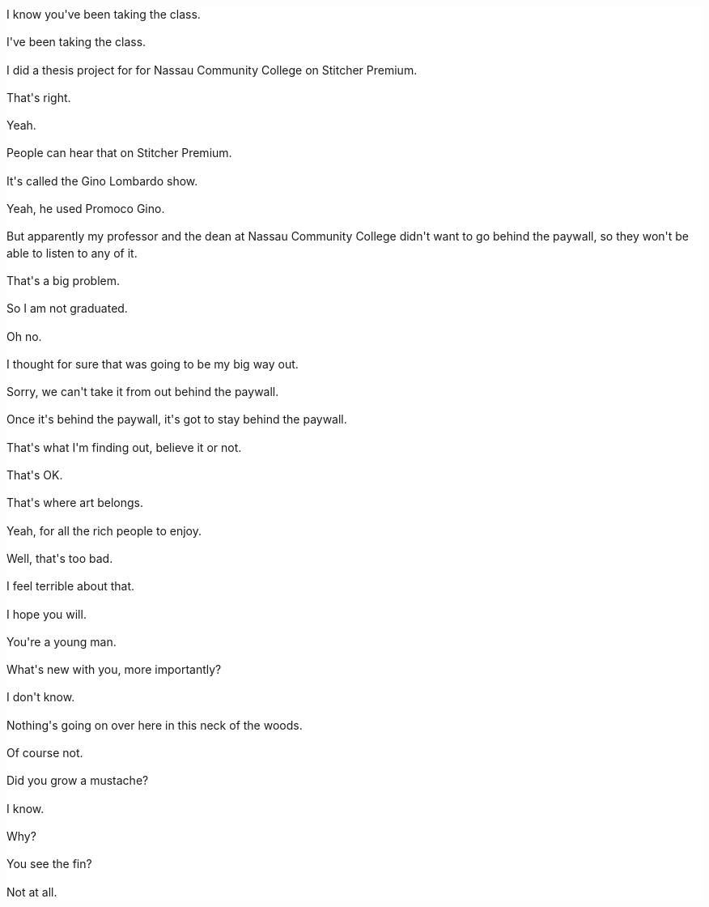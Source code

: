 I know you've been taking the class.

I've been taking the class.

I did a thesis project for for Nassau Community College on Stitcher Premium.

That's right.

Yeah.

People can hear that on Stitcher Premium.

It's called the Gino Lombardo show.

Yeah, he used Promoco Gino.

But apparently my professor and the dean at Nassau Community College didn't want to go behind the paywall, so they won't be able to listen to any of it.

That's a big problem.

So I am not graduated.

Oh no.

I thought for sure that was going to be my big way out.

Sorry, we can't take it from out behind the paywall.

Once it's behind the paywall, it's got to stay behind the paywall.

That's what I'm finding out, believe it or not.

That's OK.

That's where art belongs.

Yeah, for all the rich people to enjoy.

Well, that's too bad.

I feel terrible about that.

I hope you will.

You're a young man.

What's new with you, more importantly?

I don't know.

Nothing's going on over here in this neck of the woods.

Of course not.

Did you grow a mustache?

I know.

Why?

You see the fin?

Not at all.

